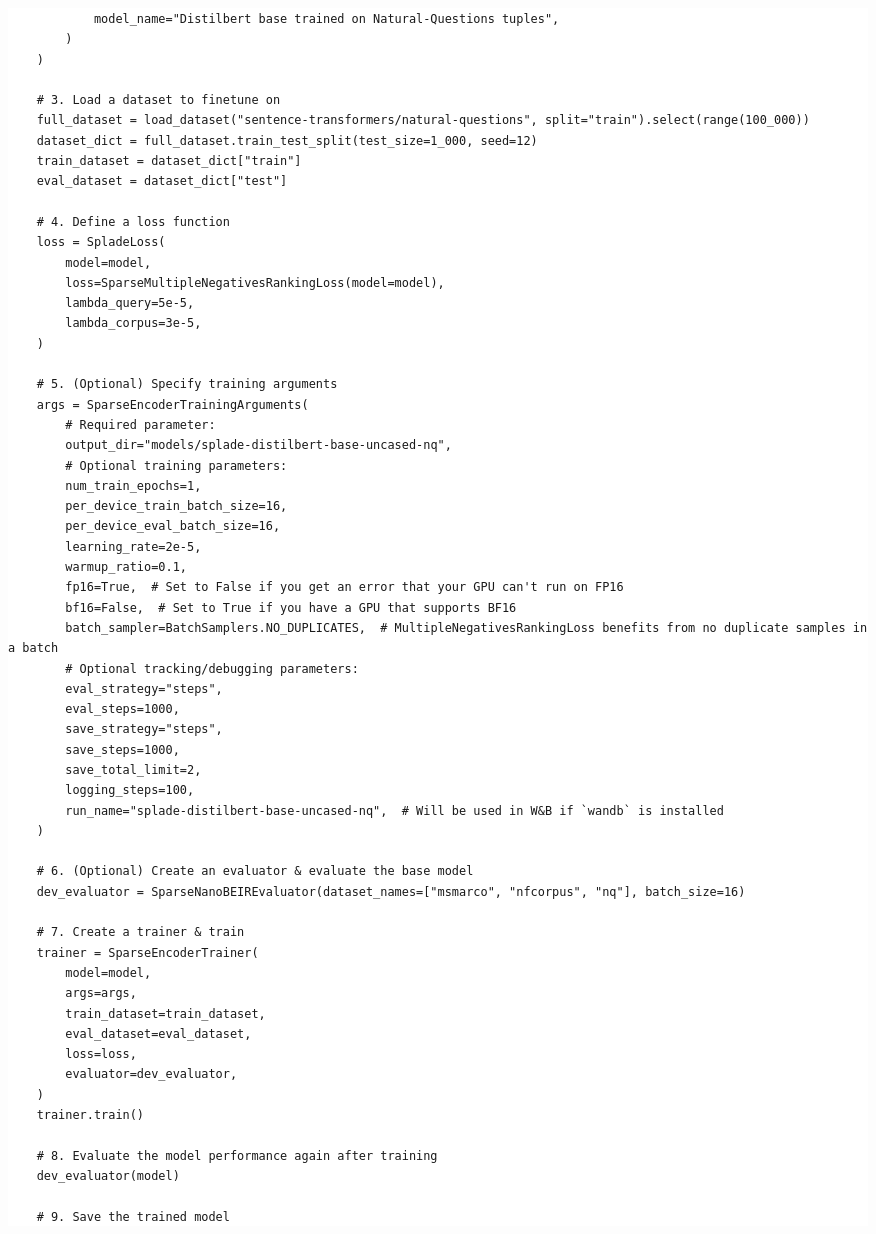 ```{eval-rst}
            model_name="Distilbert base trained on Natural-Questions tuples",
        )
    )

    # 3. Load a dataset to finetune on
    full_dataset = load_dataset("sentence-transformers/natural-questions", split="train").select(range(100_000))
    dataset_dict = full_dataset.train_test_split(test_size=1_000, seed=12)
    train_dataset = dataset_dict["train"]
    eval_dataset = dataset_dict["test"]

    # 4. Define a loss function
    loss = SpladeLoss(
        model=model,
        loss=SparseMultipleNegativesRankingLoss(model=model),
        lambda_query=5e-5,
        lambda_corpus=3e-5,
    )

    # 5. (Optional) Specify training arguments
    args = SparseEncoderTrainingArguments(
        # Required parameter:
        output_dir="models/splade-distilbert-base-uncased-nq",
        # Optional training parameters:
        num_train_epochs=1,
        per_device_train_batch_size=16,
        per_device_eval_batch_size=16,
        learning_rate=2e-5,
        warmup_ratio=0.1,
        fp16=True,  # Set to False if you get an error that your GPU can't run on FP16
        bf16=False,  # Set to True if you have a GPU that supports BF16
        batch_sampler=BatchSamplers.NO_DUPLICATES,  # MultipleNegativesRankingLoss benefits from no duplicate samples in a batch
        # Optional tracking/debugging parameters:
        eval_strategy="steps",
        eval_steps=1000,
        save_strategy="steps",
        save_steps=1000,
        save_total_limit=2,
        logging_steps=100,
        run_name="splade-distilbert-base-uncased-nq",  # Will be used in W&B if `wandb` is installed
    )

    # 6. (Optional) Create an evaluator & evaluate the base model
    dev_evaluator = SparseNanoBEIREvaluator(dataset_names=["msmarco", "nfcorpus", "nq"], batch_size=16)

    # 7. Create a trainer & train
    trainer = SparseEncoderTrainer(
        model=model,
        args=args,
        train_dataset=train_dataset,
        eval_dataset=eval_dataset,
        loss=loss,
        evaluator=dev_evaluator,
    )
    trainer.train()

    # 8. Evaluate the model performance again after training
    dev_evaluator(model)

    # 9. Save the trained model
```